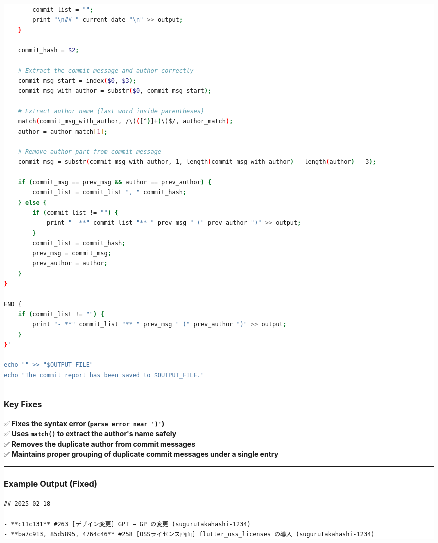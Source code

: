 ```sh
        commit_list = "";
        print "\n## " current_date "\n" >> output;
    }

    commit_hash = $2;

    # Extract the commit message and author correctly
    commit_msg_start = index($0, $3);
    commit_msg_with_author = substr($0, commit_msg_start);
    
    # Extract author name (last word inside parentheses)
    match(commit_msg_with_author, /\(([^)]+)\)$/, author_match);
    author = author_match[1];

    # Remove author part from commit message
    commit_msg = substr(commit_msg_with_author, 1, length(commit_msg_with_author) - length(author) - 3);

    if (commit_msg == prev_msg && author == prev_author) {
        commit_list = commit_list ", " commit_hash;
    } else {
        if (commit_list != "") {
            print "- **" commit_list "** " prev_msg " (" prev_author ")" >> output;
        }
        commit_list = commit_hash;
        prev_msg = commit_msg;
        prev_author = author;
    }
}

END {
    if (commit_list != "") {
        print "- **" commit_list "** " prev_msg " (" prev_author ")" >> output;
    }
}'

echo "" >> "$OUTPUT_FILE"
echo "The commit report has been saved to $OUTPUT_FILE."
```

---

### **Key Fixes**
✅ **Fixes the syntax error (`parse error near ')'`)**  
✅ **Uses `match()` to extract the author's name safely**  
✅ **Removes the duplicate author from commit messages**  
✅ **Maintains proper grouping of duplicate commit messages under a single entry**  

---

### **Example Output (Fixed)**
```
## 2025-02-18

- **c11c131** #263 [デザイン変更] GPT → GP の変更 (suguruTakahashi-1234)
- **ba7c913, 85d5895, 4764c46** #258 [OSSライセンス画面] flutter_oss_licenses の導入 (suguruTakahashi-1234)
```
